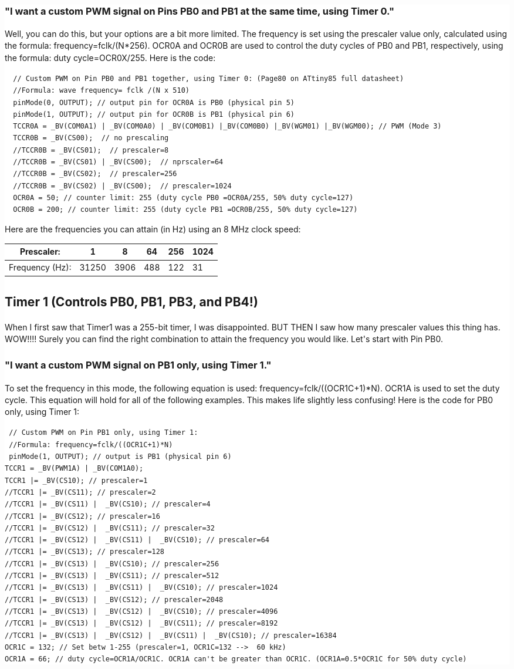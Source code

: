 ### "I want a custom PWM signal on Pins PB0 and PB1 at the same time, using Timer 0."

Well, you can do this, but your options are a bit more limited. The frequency is set using the prescaler value only, calculated using the formula: frequency=fclk/(N*256). OCR0A and OCR0B are used to control the duty cycles of PB0 and PB1, respectively, using the formula: duty cycle=OCR0X/255. Here is the code:
```
  // Custom PWM on Pin PB0 and PB1 together, using Timer 0: (Page80 on ATtiny85 full datasheet)
  //Formula: wave frequency= fclk /(N x 510)
  pinMode(0, OUTPUT); // output pin for OCR0A is PB0 (physical pin 5)
  pinMode(1, OUTPUT); // output pin for OCR0B is PB1 (physical pin 6)
  TCCR0A = _BV(COM0A1) | _BV(COM0A0) | _BV(COM0B1) |_BV(COM0B0) |_BV(WGM01) |_BV(WGM00); // PWM (Mode 3)
  TCCR0B = _BV(CS00);  // no prescaling
  //TCCR0B = _BV(CS01);  // prescaler=8
  //TCCR0B = _BV(CS01) | _BV(CS00);  // nprscaler=64
  //TCCR0B = _BV(CS02);  // prescaler=256
  //TCCR0B = _BV(CS02) | _BV(CS00);  // prescaler=1024
  OCR0A = 50; // counter limit: 255 (duty cycle PB0 =OCR0A/255, 50% duty cycle=127)
  OCR0B = 200; // counter limit: 255 (duty cycle PB1 =OCR0B/255, 50% duty cycle=127)
```
Here are the frequencies you can attain (in Hz) using an 8 MHz clock speed:

| Prescaler: | 	1 | 	8 | 	64 | 	256 | 	1024 | 
| --- | --- | --- | --- | --- | --- |
| Frequency (Hz): | 	31250 | 	3906 | 	488 | 	122 | 	31 | 


Timer 1 (Controls PB0, PB1, PB3, and PB4!)
------------------------------------------
When I first saw that Timer1 was a 255-bit timer, I was disappointed. BUT THEN I saw how many prescaler values this thing has. WOW!!!! Surely you can find the right combination to attain the frequency you would like. Let's start with Pin PB0.

### "I want a custom PWM signal on PB1 only, using Timer 1."

To set the frequency in this mode, the following equation is used: frequency=fclk/((OCR1C+1)*N). OCR1A is used to set the duty cycle. This equation will hold for all of the following examples. This makes life slightly less confusing! Here is the code for PB0 only, using Timer 1:

```
 // Custom PWM on Pin PB1 only, using Timer 1: 
 //Formula: frequency=fclk/((OCR1C+1)*N)
 pinMode(1, OUTPUT); // output is PB1 (physical pin 6)
TCCR1 = _BV(PWM1A) | _BV(COM1A0);
TCCR1 |= _BV(CS10); // prescaler=1
//TCCR1 |= _BV(CS11); // prescaler=2
//TCCR1 |= _BV(CS11) |  _BV(CS10); // prescaler=4
//TCCR1 |= _BV(CS12); // prescaler=16
//TCCR1 |= _BV(CS12) |  _BV(CS11); // prescaler=32
//TCCR1 |= _BV(CS12) |  _BV(CS11) |  _BV(CS10); // prescaler=64
//TCCR1 |= _BV(CS13); // prescaler=128
//TCCR1 |= _BV(CS13) |  _BV(CS10); // prescaler=256
//TCCR1 |= _BV(CS13) |  _BV(CS11); // prescaler=512
//TCCR1 |= _BV(CS13) |  _BV(CS11) |  _BV(CS10); // prescaler=1024
//TCCR1 |= _BV(CS13) |  _BV(CS12); // prescaler=2048
//TCCR1 |= _BV(CS13) |  _BV(CS12) |  _BV(CS10); // prescaler=4096
//TCCR1 |= _BV(CS13) |  _BV(CS12) |  _BV(CS11); // prescaler=8192
//TCCR1 |= _BV(CS13) |  _BV(CS12) |  _BV(CS11) |  _BV(CS10); // prescaler=16384
OCR1C = 132; // Set betw 1-255 (prescaler=1, OCR1C=132 -->  60 kHz)
OCR1A = 66; // duty cycle=OCR1A/OCR1C. OCR1A can't be greater than OCR1C. (OCR1A=0.5*OCR1C for 50% duty cycle)
```